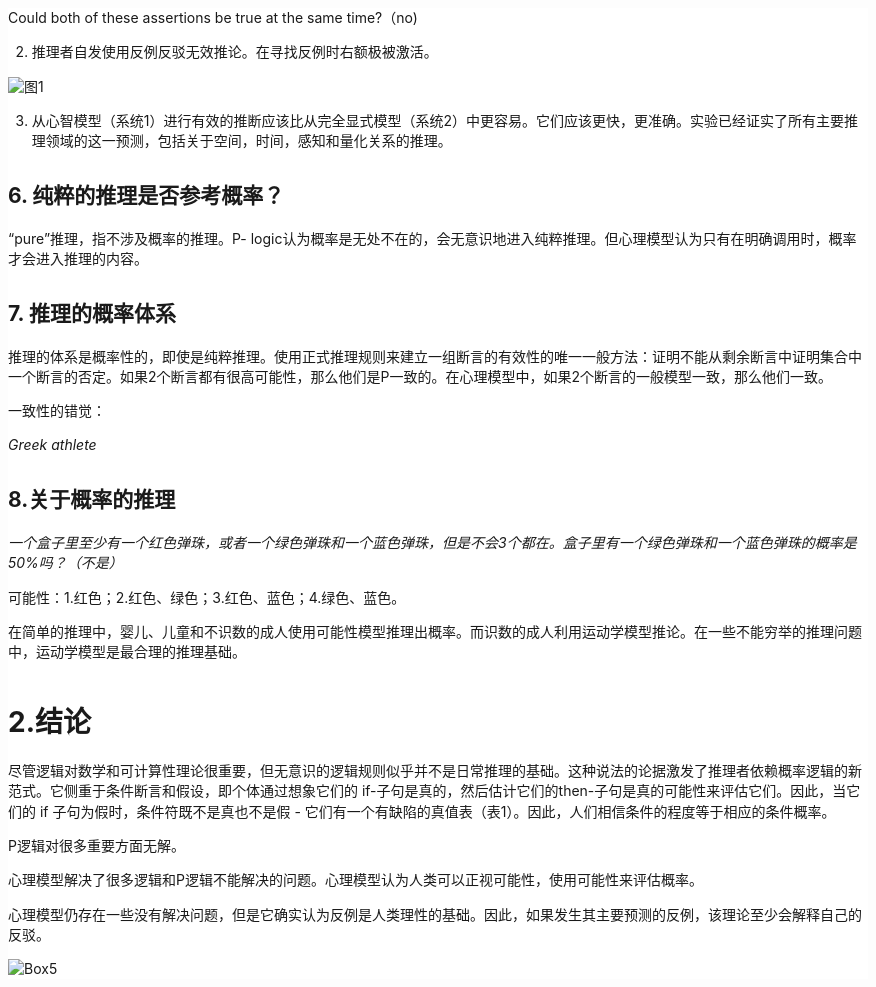 Could both of these assertions be true at the same time?（no)

2. 推理者自发使用反例反驳无效推论。在寻找反例时右额极被激活。

![图1](../Supporting_Information/2021-12-19-WM1-fig1.png)

3. 从心智模型（系统1）进行有效的推断应该比从完全显式模型（系统2）中更容易。它们应该更快，更准确。实验已经证实了所有主要推理领域的这一预测，包括关于空间，时间，感知和量化关系的推理。

## 6. 纯粹的推理是否参考概率？

“pure”推理，指不涉及概率的推理。P- logic认为概率是无处不在的，会无意识地进入纯粹推理。但心理模型认为只有在明确调用时，概率才会进入推理的内容。

## 7. 推理的概率体系

推理的体系是概率性的，即使是纯粹推理。使用正式推理规则来建立一组断言的有效性的唯一一般方法：证明不能从剩余断言中证明集合中一个断言的否定。如果2个断言都有很高可能性，那么他们是P一致的。在心理模型中，如果2个断言的一般模型一致，那么他们一致。

一致性的错觉：

*Greek athlete*

## 8.关于概率的推理

*一个盒子里至少有一个红色弹珠，或者一个绿色弹珠和一个蓝色弹珠，但是不会3个都在。盒子里有一个绿色弹珠和一个蓝色弹珠的概率是50%吗？（不是）*

可能性：1.红色；2.红色、绿色；3.红色、蓝色；4.绿色、蓝色。

在简单的推理中，婴儿、儿童和不识数的成人使用可能性模型推理出概率。而识数的成人利用运动学模型推论。在一些不能穷举的推理问题中，运动学模型是最合理的推理基础。

# 2.结论

尽管逻辑对数学和可计算性理论很重要，但无意识的逻辑规则似乎并不是日常推理的基础。这种说法的论据激发了推理者依赖概率逻辑的新范式。它侧重于条件断言和假设，即个体通过想象它们的 if-子句是真的，然后估计它们的then-子句是真的可能性来评估它们。因此，当它们的 if 子句为假时，条件符既不是真也不是假 - 它们有一个有缺陷的真值表（表1）。因此，人们相信条件的程度等于相应的条件概率。

P逻辑对很多重要方面无解。

心理模型解决了很多逻辑和P逻辑不能解决的问题。心理模型认为人类可以正视可能性，使用可能性来评估概率。

心理模型仍存在一些没有解决问题，但是它确实认为反例是人类理性的基础。因此，如果发生其主要预测的反例，该理论至少会解释自己的反驳。

![Box5](../Supporting_Information/2021-12-19-WM1-box5.png)
